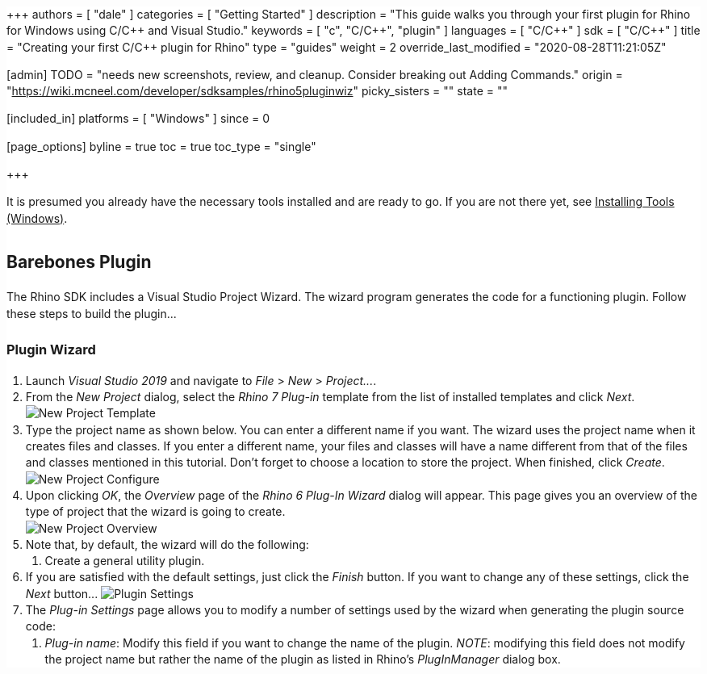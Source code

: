 +++
authors = [ "dale" ]
categories = [ "Getting Started" ]
description = "This guide walks you through your first plugin for Rhino for Windows using C/C++ and Visual Studio."
keywords = [ "c", "C/C++", "plugin" ]
languages = [ "C/C++" ]
sdk = [ "C/C++" ]
title = "Creating your first C/C++ plugin for Rhino"
type = "guides"
weight = 2
override_last_modified = "2020-08-28T11:21:05Z"

[admin]
TODO = "needs new screenshots, review, and cleanup.  Consider breaking out Adding Commands."
origin = "https://wiki.mcneel.com/developer/sdksamples/rhino5pluginwiz"
picky_sisters = ""
state = ""

[included_in]
platforms = [ "Windows" ]
since = 0

[page_options]
byline = true
toc = true
toc_type = "single"

+++


It is presumed you already have the necessary tools installed and are ready to go.  If you are not there yet, see [Installing Tools (Windows)](/guides/cpp/installing-tools-windows).

## Barebones Plugin

The Rhino SDK includes a Visual Studio Project Wizard.  The wizard program generates the code for a functioning plugin.  Follow these steps to build the plugin...

### Plugin Wizard

1. Launch *Visual Studio 2019* and navigate to *File* > *New* > *Project...*.
2. From the *New Project* dialog, select the *Rhino 7 Plug-in* template from the list of installed templates and click *Next*.
    ![New Project Template](/images/your-first-plugin-windows-cpp-01.png)
3. Type the project name as shown below.  You can enter a different name if you want.  The wizard uses the project name when it creates files and classes.  If you enter a different name, your files and classes will have a name different from that of the files and classes mentioned in this tutorial.  Don’t forget to choose a location to store the project.  When finished, click *Create*.
    ![New Project Configure](/images/your-first-plugin-windows-cpp-02.png)
5. Upon clicking *OK*, the *Overview* page of the *Rhino 6 Plug-In Wizard* dialog will appear.  This page gives you an overview of the type of project that the wizard is going to create.  
     ![New Project Overview](/images/your-first-plugin-windows-cpp-03.png)
6. Note that, by default, the wizard will do the following:
     1. Create a general utility plugin.
7. If you are satisfied with the default settings, just click the *Finish* button.  If you want to change any of these settings, click the *Next* button...
     ![Plugin Settings](/images/your-first-plugin-windows-cpp-04.png)
8. The *Plug-in Settings* page allows you to modify a number of settings used by the wizard when generating the plugin source code:
     1. *Plug-in name*: Modify this field if you want to change the name of the plugin.  *NOTE*: modifying this field does not modify the project name but rather the name of the plugin as listed in Rhino’s *PlugInManager* dialog box.